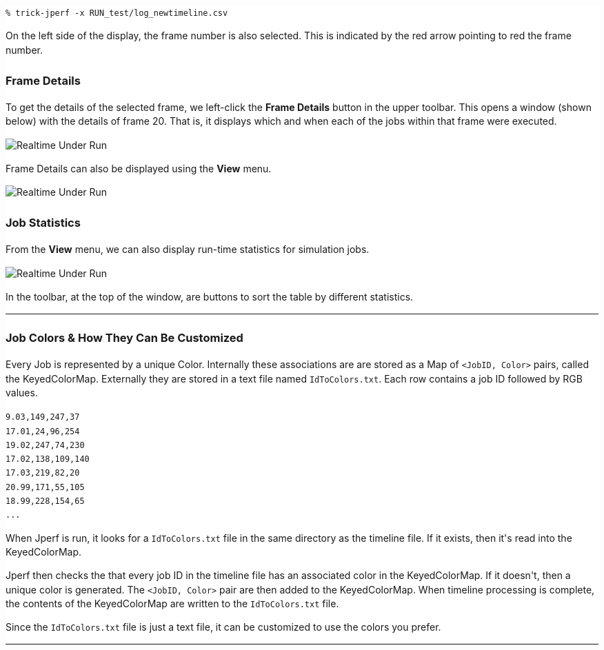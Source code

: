 ```% trick-jperf -x RUN_test/log_newtimeline.csv```

On the left side of the display, the frame number is also selected. This is indicated by the red arrow pointing to red the frame number.

<a id=XXX></a>
### Frame Details

To get the details of the selected frame, we left-click the **Frame Details** button in the upper toolbar. This opens a window (shown below) with the details of frame 20. That is, it displays which and when each of the jobs within that frame were executed.

![Realtime Under Run](images/jperf/FrameDetails.png)

Frame Details can also be displayed using the **View** menu.

![Realtime Under Run](images/jperf/ViewMenu.png)

<a id=job-statistics></a>
### Job Statistics

From the **View** menu, we can also display run-time statistics for simulation jobs. 

![Realtime Under Run](images/jperf/JobStats.png)

In the toolbar, at the top of the window, are buttons to sort the table by different statistics. 

---

<a id=job-colors></a>
### Job Colors & How They Can Be Customized

Every Job is represented by a unique Color. Internally these associations are are stored as a Map of ```<JobID, Color>``` pairs, called the KeyedColorMap. Externally they are stored in a text file named ```IdToColors.txt```. Each row contains a job ID followed by RGB values.

```
9.03,149,247,37
17.01,24,96,254
19.02,247,74,230
17.02,138,109,140
17.03,219,82,20
20.99,171,55,105
18.99,228,154,65
...
```

When Jperf is run, it looks for a ```IdToColors.txt``` file in the same directory as the timeline file. If it exists, then it's read into the KeyedColorMap.

Jperf then checks the that every job ID in the timeline file has an associated color in the KeyedColorMap. If it doesn't, then a unique color is generated. The ```<JobID, Color>``` pair are then added to the KeyedColorMap.
When timeline processing is complete, the contents of the KeyedColorMap are written to the ```IdToColors.txt``` file.

Since the ```IdToColors.txt``` file is just a text file, it can be customized to use the colors you prefer.

--------------------------------------

